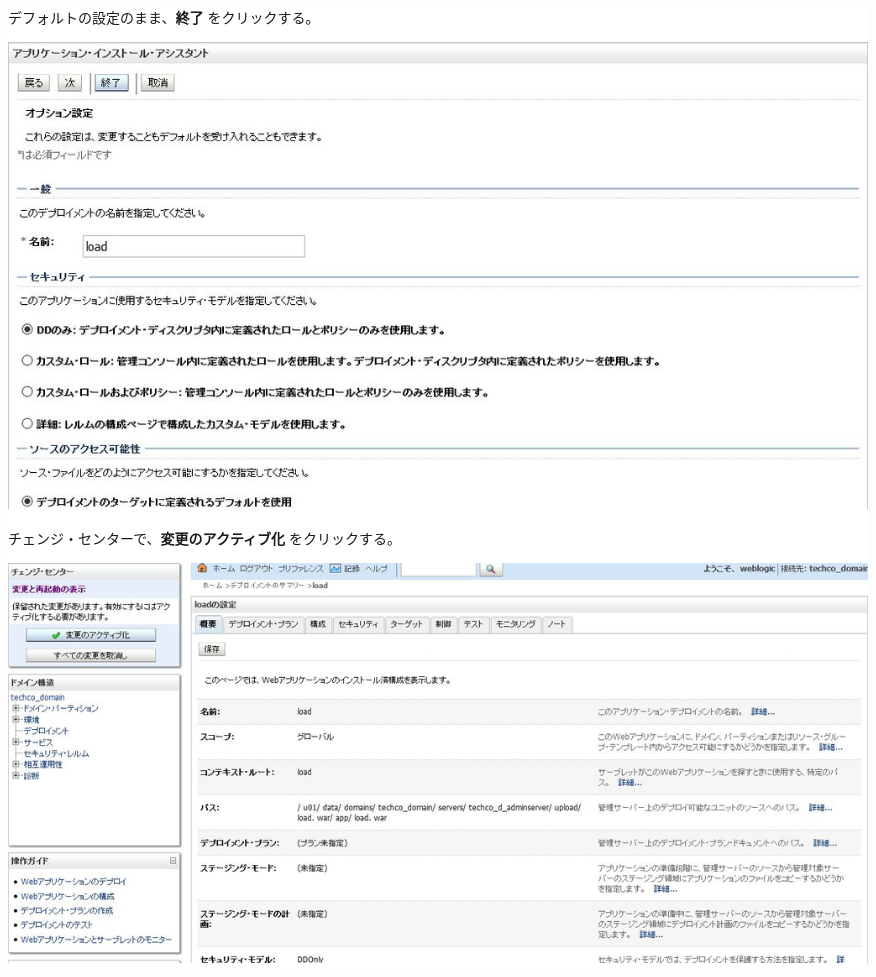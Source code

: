 
デフォルトの設定のまま、**終了** をクリックする。

![](jpimages/jcs-autoscale15.jpg)


チェンジ・センターで、**変更のアクティブ化** をクリックする。

![](jpimages/jcs-autoscale16.jpg)
